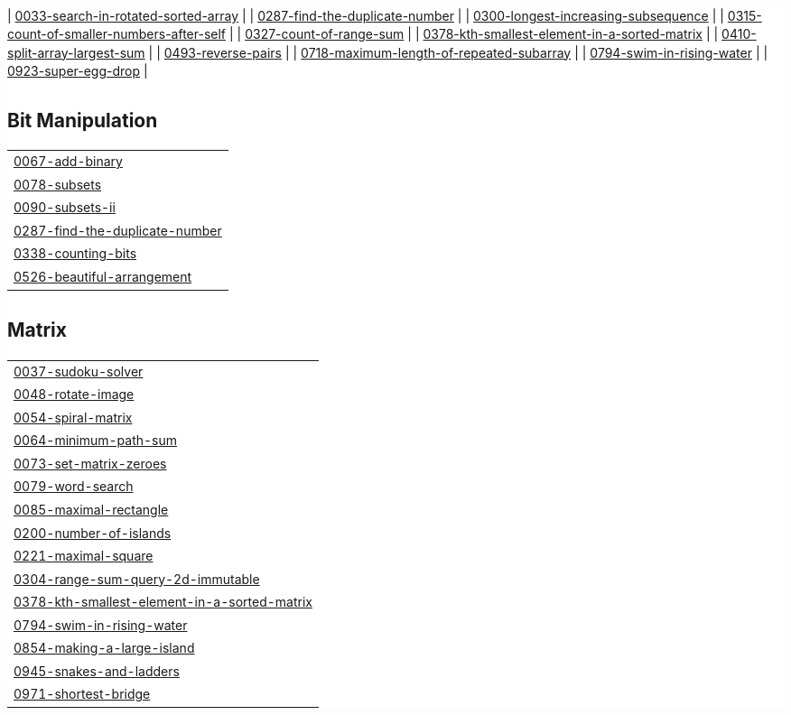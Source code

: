 | [0033-search-in-rotated-sorted-array](https://github.com/VaishnaviRashankar/-CrackYourPlacement/tree/master/0033-search-in-rotated-sorted-array) |
| [0287-find-the-duplicate-number](https://github.com/VaishnaviRashankar/-CrackYourPlacement/tree/master/0287-find-the-duplicate-number) |
| [0300-longest-increasing-subsequence](https://github.com/VaishnaviRashankar/-CrackYourPlacement/tree/master/0300-longest-increasing-subsequence) |
| [0315-count-of-smaller-numbers-after-self](https://github.com/VaishnaviRashankar/-CrackYourPlacement/tree/master/0315-count-of-smaller-numbers-after-self) |
| [0327-count-of-range-sum](https://github.com/VaishnaviRashankar/-CrackYourPlacement/tree/master/0327-count-of-range-sum) |
| [0378-kth-smallest-element-in-a-sorted-matrix](https://github.com/VaishnaviRashankar/-CrackYourPlacement/tree/master/0378-kth-smallest-element-in-a-sorted-matrix) |
| [0410-split-array-largest-sum](https://github.com/VaishnaviRashankar/-CrackYourPlacement/tree/master/0410-split-array-largest-sum) |
| [0493-reverse-pairs](https://github.com/VaishnaviRashankar/-CrackYourPlacement/tree/master/0493-reverse-pairs) |
| [0718-maximum-length-of-repeated-subarray](https://github.com/VaishnaviRashankar/-CrackYourPlacement/tree/master/0718-maximum-length-of-repeated-subarray) |
| [0794-swim-in-rising-water](https://github.com/VaishnaviRashankar/-CrackYourPlacement/tree/master/0794-swim-in-rising-water) |
| [0923-super-egg-drop](https://github.com/VaishnaviRashankar/-CrackYourPlacement/tree/master/0923-super-egg-drop) |
## Bit Manipulation
|  |
| ------- |
| [0067-add-binary](https://github.com/VaishnaviRashankar/-CrackYourPlacement/tree/master/0067-add-binary) |
| [0078-subsets](https://github.com/VaishnaviRashankar/-CrackYourPlacement/tree/master/0078-subsets) |
| [0090-subsets-ii](https://github.com/VaishnaviRashankar/-CrackYourPlacement/tree/master/0090-subsets-ii) |
| [0287-find-the-duplicate-number](https://github.com/VaishnaviRashankar/-CrackYourPlacement/tree/master/0287-find-the-duplicate-number) |
| [0338-counting-bits](https://github.com/VaishnaviRashankar/-CrackYourPlacement/tree/master/0338-counting-bits) |
| [0526-beautiful-arrangement](https://github.com/VaishnaviRashankar/-CrackYourPlacement/tree/master/0526-beautiful-arrangement) |
## Matrix
|  |
| ------- |
| [0037-sudoku-solver](https://github.com/VaishnaviRashankar/-CrackYourPlacement/tree/master/0037-sudoku-solver) |
| [0048-rotate-image](https://github.com/VaishnaviRashankar/-CrackYourPlacement/tree/master/0048-rotate-image) |
| [0054-spiral-matrix](https://github.com/VaishnaviRashankar/-CrackYourPlacement/tree/master/0054-spiral-matrix) |
| [0064-minimum-path-sum](https://github.com/VaishnaviRashankar/-CrackYourPlacement/tree/master/0064-minimum-path-sum) |
| [0073-set-matrix-zeroes](https://github.com/VaishnaviRashankar/-CrackYourPlacement/tree/master/0073-set-matrix-zeroes) |
| [0079-word-search](https://github.com/VaishnaviRashankar/-CrackYourPlacement/tree/master/0079-word-search) |
| [0085-maximal-rectangle](https://github.com/VaishnaviRashankar/-CrackYourPlacement/tree/master/0085-maximal-rectangle) |
| [0200-number-of-islands](https://github.com/VaishnaviRashankar/-CrackYourPlacement/tree/master/0200-number-of-islands) |
| [0221-maximal-square](https://github.com/VaishnaviRashankar/-CrackYourPlacement/tree/master/0221-maximal-square) |
| [0304-range-sum-query-2d-immutable](https://github.com/VaishnaviRashankar/-CrackYourPlacement/tree/master/0304-range-sum-query-2d-immutable) |
| [0378-kth-smallest-element-in-a-sorted-matrix](https://github.com/VaishnaviRashankar/-CrackYourPlacement/tree/master/0378-kth-smallest-element-in-a-sorted-matrix) |
| [0794-swim-in-rising-water](https://github.com/VaishnaviRashankar/-CrackYourPlacement/tree/master/0794-swim-in-rising-water) |
| [0854-making-a-large-island](https://github.com/VaishnaviRashankar/-CrackYourPlacement/tree/master/0854-making-a-large-island) |
| [0945-snakes-and-ladders](https://github.com/VaishnaviRashankar/-CrackYourPlacement/tree/master/0945-snakes-and-ladders) |
| [0971-shortest-bridge](https://github.com/VaishnaviRashankar/-CrackYourPlacement/tree/master/0971-shortest-bridge) |